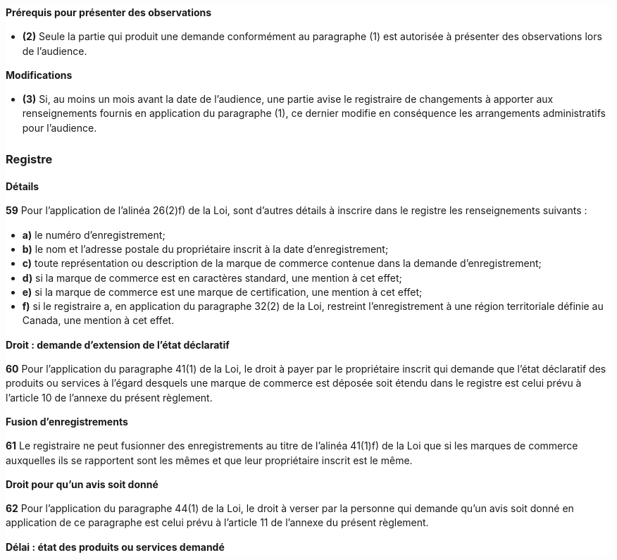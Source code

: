 **Prérequis pour présenter des observations**

- **(2)** Seule la partie qui produit une demande conformément au paragraphe (1) est autorisée à présenter des observations lors de l’audience.

**Modifications**

- **(3)** Si, au moins un mois avant la date de l’audience, une partie avise le registraire de changements à apporter aux renseignements fournis en application du paragraphe (1), ce dernier modifie en conséquence les arrangements administratifs pour l’audience.




### Registre



**Détails**

**59** Pour l’application de l’alinéa 26(2)f) de la Loi, sont d’autres détails à inscrire dans le registre les renseignements suivants :
- **a)** le numéro d’enregistrement;
- **b)** le nom et l’adresse postale du propriétaire inscrit à la date d’enregistrement;
- **c)** toute représentation ou description de la marque de commerce contenue dans la demande d’enregistrement;
- **d)** si la marque de commerce est en caractères standard, une mention à cet effet;
- **e)** si la marque de commerce est une marque de certification, une mention à cet effet;
- **f)** si le registraire a, en application du paragraphe 32(2) de la Loi, restreint l’enregistrement à une région territoriale définie au Canada, une mention à cet effet.




**Droit : demande d’extension de l’état déclaratif**

**60** Pour l’application du paragraphe 41(1) de la Loi, le droit à payer par le propriétaire inscrit qui demande que l’état déclaratif des produits ou services à l’égard desquels une marque de commerce est déposée soit étendu dans le registre est celui prévu à l’article 10 de l’annexe du présent règlement.




**Fusion d’enregistrements**

**61** Le registraire ne peut fusionner des enregistrements au titre de l’alinéa 41(1)f) de la Loi que si les marques de commerce auxquelles ils se rapportent sont les mêmes et que leur propriétaire inscrit est le même.




**Droit pour qu’un avis soit donné**

**62** Pour l’application du paragraphe 44(1) de la Loi, le droit à verser par la personne qui demande qu’un avis soit donné en application de ce paragraphe est celui prévu à l’article 11 de l’annexe du présent règlement.




**Délai : état des produits ou services demandé**
